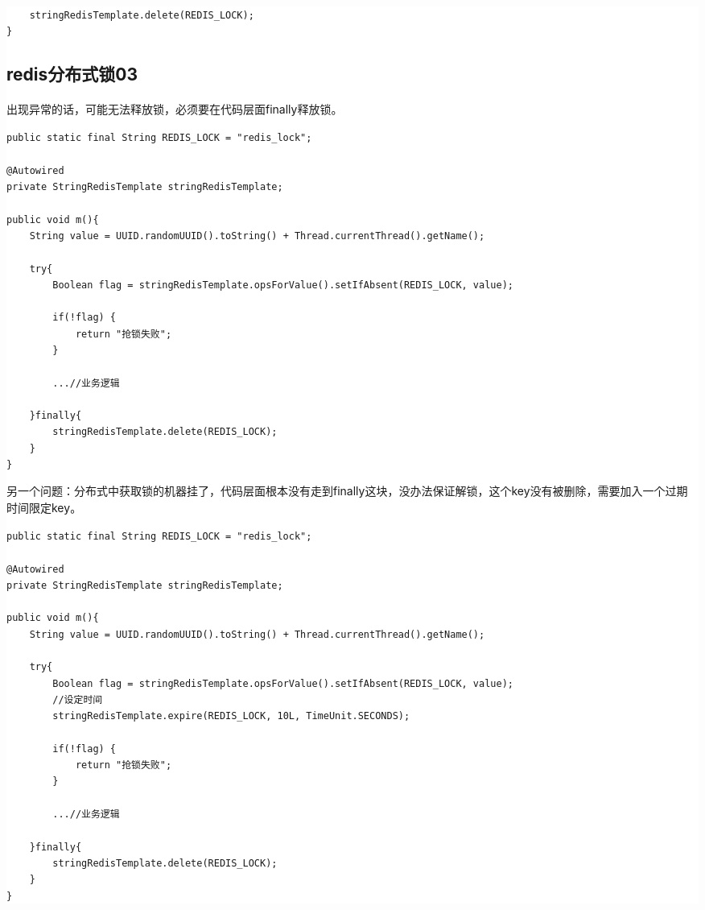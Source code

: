 ```
    stringRedisTemplate.delete(REDIS_LOCK);
}
```

## redis分布式锁03

出现异常的话，可能无法释放锁，必须要在代码层面finally释放锁。

```
public static final String REDIS_LOCK = "redis_lock";

@Autowired
private StringRedisTemplate stringRedisTemplate;

public void m(){
    String value = UUID.randomUUID().toString() + Thread.currentThread().getName();

    try{
		Boolean flag = stringRedisTemplate.opsForValue().setIfAbsent(REDIS_LOCK, value);

   		if(!flag) {
        	return "抢锁失败";
	    }
        
    	...//业务逻辑
            
    }finally{
	    stringRedisTemplate.delete(REDIS_LOCK);   
    }
}
```

另一个问题：分布式中获取锁的机器挂了，代码层面根本没有走到finally这块，没办法保证解锁，这个key没有被删除，需要加入一个过期时间限定key。

```
public static final String REDIS_LOCK = "redis_lock";

@Autowired
private StringRedisTemplate stringRedisTemplate;

public void m(){
    String value = UUID.randomUUID().toString() + Thread.currentThread().getName();

    try{
		Boolean flag = stringRedisTemplate.opsForValue().setIfAbsent(REDIS_LOCK, value);
		//设定时间
        stringRedisTemplate.expire(REDIS_LOCK, 10L, TimeUnit.SECONDS);
        
   		if(!flag) {
        	return "抢锁失败";
	    }
        
    	...//业务逻辑
            
    }finally{
	    stringRedisTemplate.delete(REDIS_LOCK);   
    }
}
```
